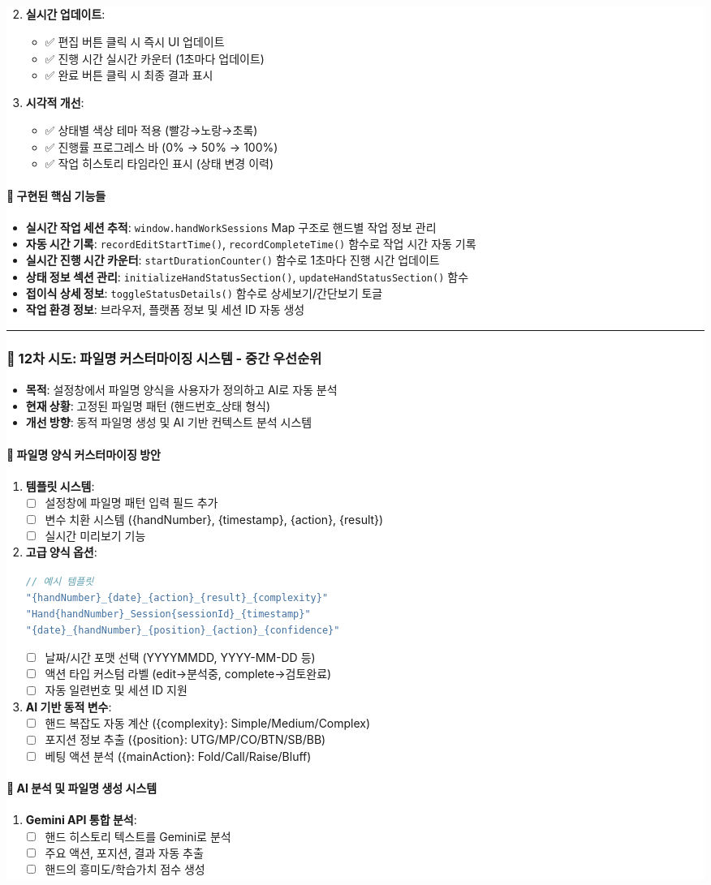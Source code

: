 2. **실시간 업데이트**:
   - ✅ 편집 버튼 클릭 시 즉시 UI 업데이트
   - ✅ 진행 시간 실시간 카운터 (1초마다 업데이트)
   - ✅ 완료 버튼 클릭 시 최종 결과 표시

3. **시각적 개선**:
   - ✅ 상태별 색상 테마 적용 (빨강→노랑→초록)
   - ✅ 진행률 프로그레스 바 (0% → 50% → 100%)
   - ✅ 작업 히스토리 타임라인 표시 (상태 변경 이력)

#### 🔧 **구현된 핵심 기능들**
- **실시간 작업 세션 추적**: `window.handWorkSessions` Map 구조로 핸드별 작업 정보 관리
- **자동 시간 기록**: `recordEditStartTime()`, `recordCompleteTime()` 함수로 작업 시간 자동 기록
- **실시간 진행 시간 카운터**: `startDurationCounter()` 함수로 1초마다 진행 시간 업데이트
- **상태 정보 섹션 관리**: `initializeHandStatusSection()`, `updateHandStatusSection()` 함수
- **접이식 상세 정보**: `toggleStatusDetails()` 함수로 상세보기/간단보기 토글
- **작업 환경 정보**: 브라우저, 플랫폼 정보 및 세션 ID 자동 생성

---

### 🔵 12차 시도: 파일명 커스터마이징 시스템 - **중간 우선순위**
- **목적**: 설정창에서 파일명 양식을 사용자가 정의하고 AI로 자동 분석
- **현재 상황**: 고정된 파일명 패턴 (핸드번호_상태 형식)
- **개선 방향**: 동적 파일명 생성 및 AI 기반 컨텍스트 분석 시스템

#### 📝 파일명 양식 커스터마이징 방안
1. **템플릿 시스템**:
   - [ ] 설정창에 파일명 패턴 입력 필드 추가
   - [ ] 변수 치환 시스템 ({handNumber}, {timestamp}, {action}, {result})
   - [ ] 실시간 미리보기 기능

2. **고급 양식 옵션**:
   ```javascript
   // 예시 템플릿
   "{handNumber}_{date}_{action}_{result}_{complexity}"
   "Hand{handNumber}_Session{sessionId}_{timestamp}"
   "{date}_{handNumber}_{position}_{action}_{confidence}"
   ```
   - [ ] 날짜/시간 포맷 선택 (YYYYMMDD, YYYY-MM-DD 등)
   - [ ] 액션 타입 커스텀 라벨 (edit→분석중, complete→검토완료)
   - [ ] 자동 일련번호 및 세션 ID 지원

3. **AI 기반 동적 변수**:
   - [ ] 핸드 복잡도 자동 계산 ({complexity}: Simple/Medium/Complex)
   - [ ] 포지션 정보 추출 ({position}: UTG/MP/CO/BTN/SB/BB)
   - [ ] 베팅 액션 분석 ({mainAction}: Fold/Call/Raise/Bluff)

#### 🤖 AI 분석 및 파일명 생성 시스템
1. **Gemini API 통합 분석**:
   - [ ] 핸드 히스토리 텍스트를 Gemini로 분석
   - [ ] 주요 액션, 포지션, 결과 자동 추출
   - [ ] 핸드의 흥미도/학습가치 점수 생성
